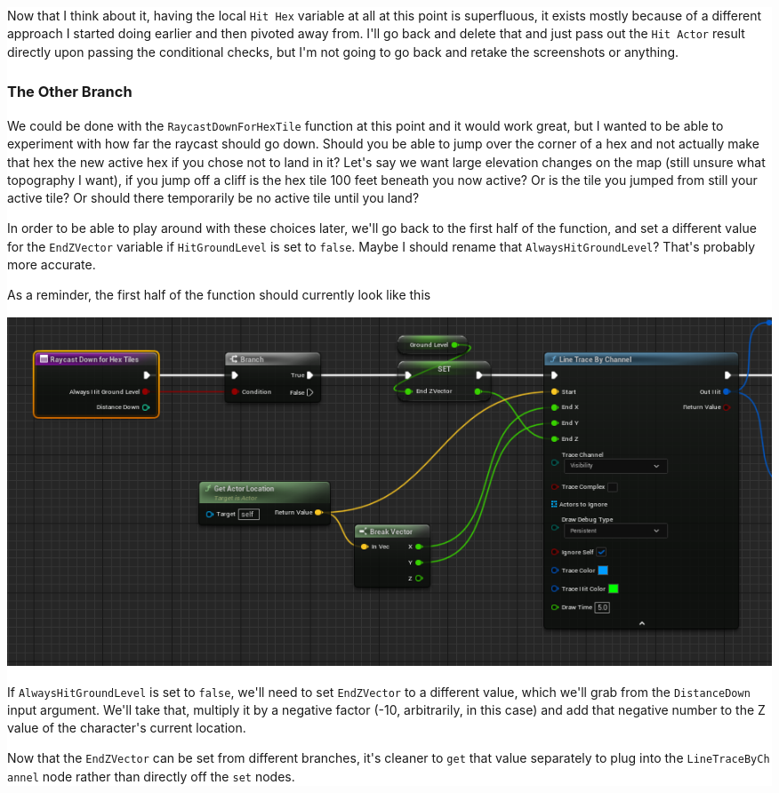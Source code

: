 Now that I think about it, having the local `Hit Hex` variable at all at this point is superfluous, it exists mostly because of a different approach I started doing earlier and then pivoted away from. I'll go back and delete that and just pass out the `Hit Actor` result directly upon passing the conditional checks, but I'm not going to go back and retake the screenshots or anything.


### The Other Branch

We could be done with the `RaycastDownForHexTile` function at this point and it would work great, but I wanted to be able to experiment with how far the raycast should go down. Should you be able to jump over the corner of a hex and not actually make that hex the new active hex if you chose not to land in it? Let's say we want large elevation changes on the map (still unsure what topography I want), if you jump off a cliff is the hex tile 100 feet beneath you now active? Or is the tile you jumped from still your active tile? Or should there temporarily be no active tile until you land? 

In order to be able to play around with these choices later, we'll go back to the first half of the function, and set a different value for the `EndZVector` variable if `HitGroundLevel` is set to `false`. Maybe I should rename that `AlwaysHitGroundLevel`? That's probably more accurate. 

As a reminder, the first half of the function should currently look like this

![RecapFirstHalf](/src/assets/images/5-current-hex-static/RecapSimpleRaycastDownPart1.png)

If `AlwaysHitGroundLevel` is set to `false`, we'll need to set `EndZVector` to a different value, which we'll grab from the `DistanceDown` input argument. We'll take that, multiply it by a negative factor (-10, arbitrarily, in this case) and add that negative number to the Z value of the character's current location. 

Now that the `EndZVector` can be set from different branches, it's cleaner to `get` that value separately to plug into the `LineTraceByChannel` node rather than directly off the `set` nodes.
